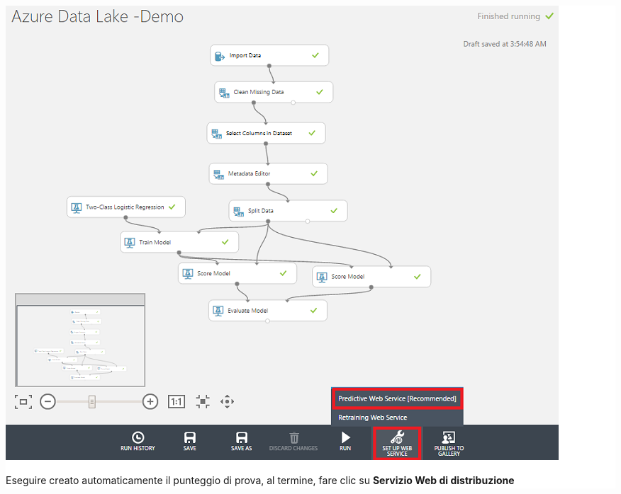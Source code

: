  ![25](./media/machine-learning-data-science-process-data-lake-walkthrough/25-AML-exp-deploy.PNG)

Eseguire creato automaticamente il punteggio di prova, al termine, fare clic su **Servizio Web di distribuzione**
